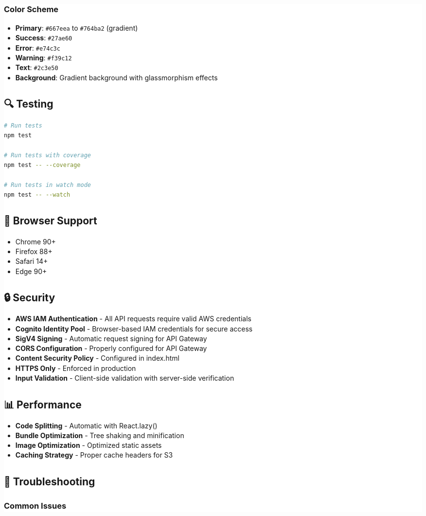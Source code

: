 ### Color Scheme

- **Primary**: `#667eea` to `#764ba2` (gradient)
- **Success**: `#27ae60`
- **Error**: `#e74c3c`
- **Warning**: `#f39c12`
- **Text**: `#2c3e50`
- **Background**: Gradient background with glassmorphism effects

## 🔍 Testing

```bash
# Run tests
npm test

# Run tests with coverage
npm test -- --coverage

# Run tests in watch mode
npm test -- --watch
```

## 📱 Browser Support

- Chrome 90+
- Firefox 88+
- Safari 14+
- Edge 90+

## 🔒 Security

- **AWS IAM Authentication** - All API requests require valid AWS credentials
- **Cognito Identity Pool** - Browser-based IAM credentials for secure access
- **SigV4 Signing** - Automatic request signing for API Gateway
- **CORS Configuration** - Properly configured for API Gateway
- **Content Security Policy** - Configured in index.html
- **HTTPS Only** - Enforced in production
- **Input Validation** - Client-side validation with server-side verification

## 📊 Performance

- **Code Splitting** - Automatic with React.lazy()
- **Bundle Optimization** - Tree shaking and minification
- **Image Optimization** - Optimized static assets
- **Caching Strategy** - Proper cache headers for S3

## 🐛 Troubleshooting

### Common Issues
